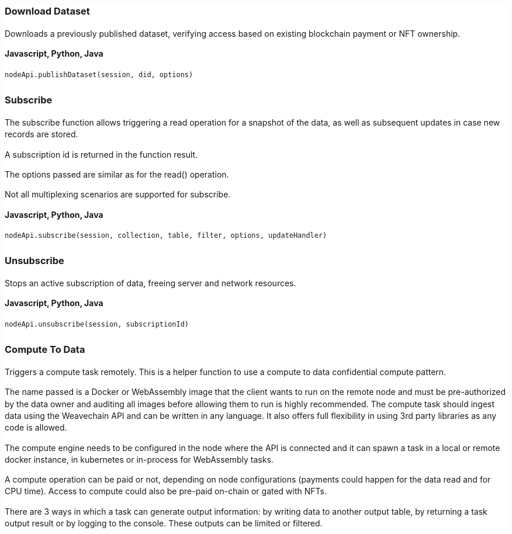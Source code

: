 
### <a name="Download_Dataset">Download Dataset</a>

Downloads a previously published dataset, verifying access based on existing blockchain payment or NFT ownership.

**Javascript, Python, Java**

```
nodeApi.publishDataset(session, did, options)
```

### <a name="Subscribe">Subscribe</a>

The subscribe function allows triggering a read operation for a snapshot of the data, as well as subsequent updates in case new records are stored.

A subscription id is returned in the function result.

The options passed are similar as for the read() operation.

Not all multiplexing scenarios are supported for subscribe.

**Javascript, Python, Java**

```
nodeApi.subscribe(session, collection, table, filter, options, updateHandler)
```

### <a name="Unsubscribe">Unsubscribe</a>

Stops an active subscription of data, freeing server and network resources.

**Javascript, Python, Java**

```
nodeApi.unsubscribe(session, subscriptionId)
```

### <a name="Compute">Compute To Data</a>

Triggers a compute task remotely. This is a helper function to use a compute to data confidential compute pattern. 

The name passed is a Docker or WebAssembly image that the client wants to run on the remote node and must be pre-authorized by the data owner and auditing all images before allowing them to run is highly recommended. The compute task should ingest data using the Weavechain API and can be written in any language. It also offers full flexibility in using 3rd party libraries as any code is allowed.

The compute engine needs to be configured in the node where the API is connected and it can spawn a task in a local or remote docker instance, in kubernetes or in-process for WebAssembly tasks.

A compute operation can be paid or not, depending on node configurations  (payments could happen for the data read and for CPU time). Access to compute could also be pre-paid on-chain or gated with NFTs.

There are 3 ways in which a task can generate output information: by writing data to another output table, by returning a task output result or by logging to the console. These outputs can be limited or filtered.

